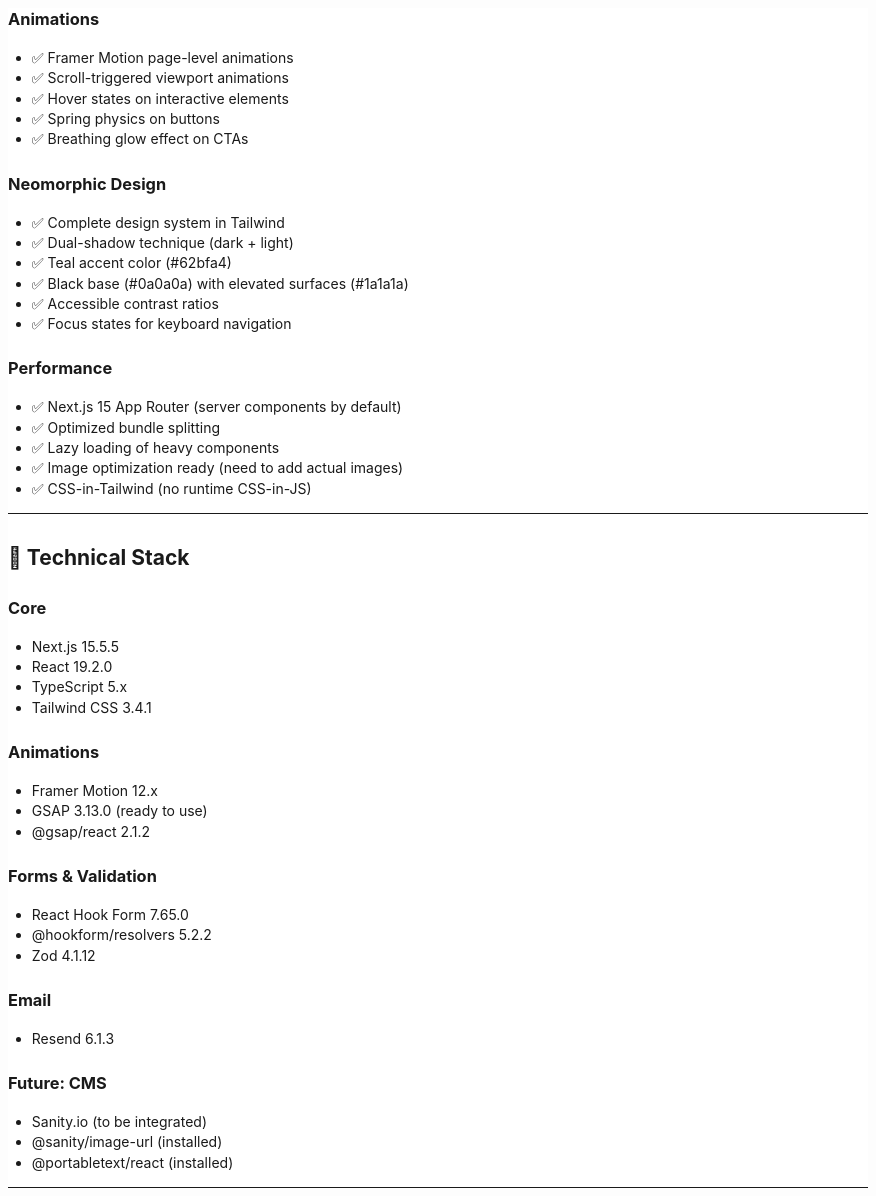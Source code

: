 ### Animations
- ✅ Framer Motion page-level animations
- ✅ Scroll-triggered viewport animations
- ✅ Hover states on interactive elements
- ✅ Spring physics on buttons
- ✅ Breathing glow effect on CTAs

### Neomorphic Design
- ✅ Complete design system in Tailwind
- ✅ Dual-shadow technique (dark + light)
- ✅ Teal accent color (#62bfa4)
- ✅ Black base (#0a0a0a) with elevated surfaces (#1a1a1a)
- ✅ Accessible contrast ratios
- ✅ Focus states for keyboard navigation

### Performance
- ✅ Next.js 15 App Router (server components by default)
- ✅ Optimized bundle splitting
- ✅ Lazy loading of heavy components
- ✅ Image optimization ready (need to add actual images)
- ✅ CSS-in-Tailwind (no runtime CSS-in-JS)

---

## 🔧 Technical Stack

### Core
- Next.js 15.5.5
- React 19.2.0
- TypeScript 5.x
- Tailwind CSS 3.4.1

### Animations
- Framer Motion 12.x
- GSAP 3.13.0 (ready to use)
- @gsap/react 2.1.2

### Forms & Validation
- React Hook Form 7.65.0
- @hookform/resolvers 5.2.2
- Zod 4.1.12

### Email
- Resend 6.1.3

### Future: CMS
- Sanity.io (to be integrated)
- @sanity/image-url (installed)
- @portabletext/react (installed)

---